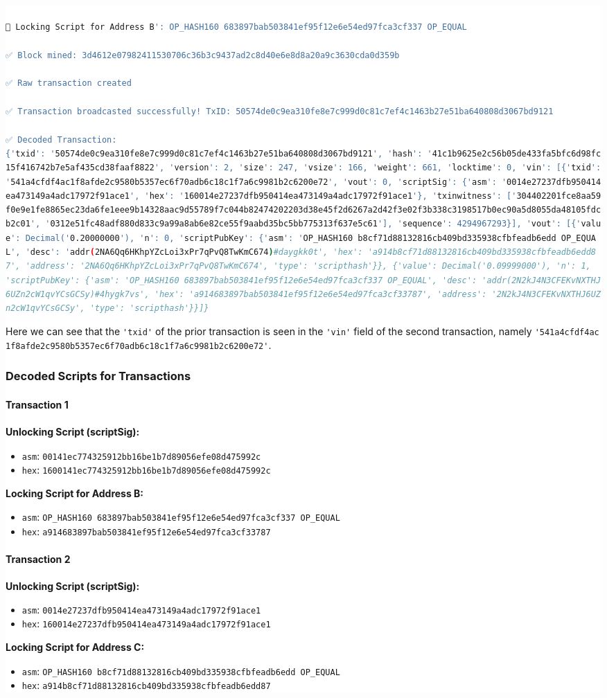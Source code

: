 ```sh

🔐 Locking Script for Address B': OP_HASH160 683897bab503841ef95f12e6e54ed97fca3cf337 OP_EQUAL

✅ Block mined: 3d4612e07982411530706c36b3c9437ad2c8d40e6e8d8a20a9c3630cda0d359b

✅ Raw transaction created

✅ Transaction broadcasted successfully! TxID: 50574de0c9ea310fe8e7c999d0c81c7ef4c1463b27e51ba640808d3067bd9121

✅ Decoded Transaction:
{'txid': '50574de0c9ea310fe8e7c999d0c81c7ef4c1463b27e51ba640808d3067bd9121', 'hash': '41c1b9625e2c56b05de433fa5bfc6d98fc15f416742b7e5af435cd38faaf8822', 'version': 2, 'size': 247, 'vsize': 166, 'weight': 661, 'locktime': 0, 'vin': [{'txid': '541a4cfdf4ac1f8afde2c9580b5357ec6f70adb6c18c1f7a6c9981b2c6200e72', 'vout': 0, 'scriptSig': {'asm': '0014e27237dfb950414ea473149a4adc17972f91ace1', 'hex': '160014e27237dfb950414ea473149a4adc17972f91ace1'}, 'txinwitness': ['304402201fce8aa59f0e9e1fe8865ec23da6fe1eee9b14328aac9d55789f7c044b82474202203d38e45f2d6267a2d42f3e02f3b338c3198517b0ec90a5d8055da48105fdcb2c01', '0312e51fc48adf880d833c9a99a8ab6e82ce55f9aabd35bc5bb775313f637e5c61'], 'sequence': 4294967293}], 'vout': [{'value': Decimal('0.20000000'), 'n': 0, 'scriptPubKey': {'asm': 'OP_HASH160 b8cf71d88132816cb409bd335938cfbfeadb6edd OP_EQUAL', 'desc': 'addr(2NA6Qq6HKhpYZcLoi3xPr7qPvQ8TwKmC674)#daygkk0t', 'hex': 'a914b8cf71d88132816cb409bd335938cfbfeadb6edd87', 'address': '2NA6Qq6HKhpYZcLoi3xPr7qPvQ8TwKmC674', 'type': 'scripthash'}}, {'value': Decimal('0.09999000'), 'n': 1, 'scriptPubKey': {'asm': 'OP_HASH160 683897bab503841ef95f12e6e54ed97fca3cf337 OP_EQUAL', 'desc': 'addr(2N2kJ4N3CFEKvNXTHJ6UZn2cW1qvYCsGCSy)#4hygk7vs', 'hex': 'a914683897bab503841ef95f12e6e54ed97fca3cf33787', 'address': '2N2kJ4N3CFEKvNXTHJ6UZn2cW1qvYCsGCSy', 'type': 'scripthash'}}]}
```

Here we can see that the `'txid'` of the prior transaction is seen in the `'vin'` field of the second transaction, namely `'541a4cfdf4ac1f8afde2c9580b5357ec6f70adb6c18c1f7a6c9981b2c6200e72'`.

### Decoded Scripts for Transactions

#### Transaction 1

**Unlocking Script (scriptSig):**

- `asm`: `00141ec774325912bb16be1b7d89056efe08d475992c`
- `hex`: `1600141ec774325912bb16be1b7d89056efe08d475992c`

**Locking Script for Address B:**

- `asm`: `OP_HASH160 683897bab503841ef95f12e6e54ed97fca3cf337 OP_EQUAL`
- `hex`: `a914683897bab503841ef95f12e6e54ed97fca3cf33787`

#### Transaction 2

**Unlocking Script (scriptSig):**

- `asm`: `0014e27237dfb950414ea473149a4adc17972f91ace1`
- `hex`: `160014e27237dfb950414ea473149a4adc17972f91ace1`

**Locking Script for Address C:**

- `asm`: `OP_HASH160 b8cf71d88132816cb409bd335938cfbfeadb6edd OP_EQUAL`
- `hex`: `a914b8cf71d88132816cb409bd335938cfbfeadb6edd87`
